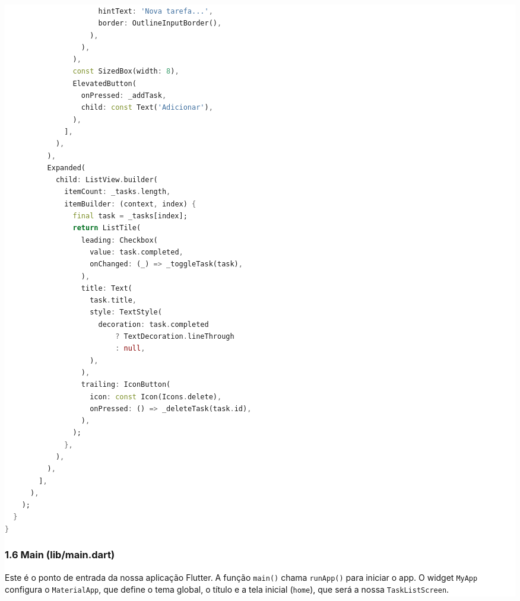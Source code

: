 ```dart
                      hintText: 'Nova tarefa...',
                      border: OutlineInputBorder(),
                    ),
                  ),
                ),
                const SizedBox(width: 8),
                ElevatedButton(
                  onPressed: _addTask,
                  child: const Text('Adicionar'),
                ),
              ],
            ),
          ),
          Expanded(
            child: ListView.builder(
              itemCount: _tasks.length,
              itemBuilder: (context, index) {
                final task = _tasks[index];
                return ListTile(
                  leading: Checkbox(
                    value: task.completed,
                    onChanged: (_) => _toggleTask(task),
                  ),
                  title: Text(
                    task.title,
                    style: TextStyle(
                      decoration: task.completed
                          ? TextDecoration.lineThrough
                          : null,
                    ),
                  ),
                  trailing: IconButton(
                    icon: const Icon(Icons.delete),
                    onPressed: () => _deleteTask(task.id),
                  ),
                );
              },
            ),
          ),
        ],
      ),
    );
  }
}
```

### 1.6 Main (lib/main.dart)

Este é o ponto de entrada da nossa aplicação Flutter. A função `main()` chama `runApp()` para iniciar o app. O widget `MyApp` configura o `MaterialApp`, que define o tema global, o título e a tela inicial (`home`), que será a nossa `TaskListScreen`.
